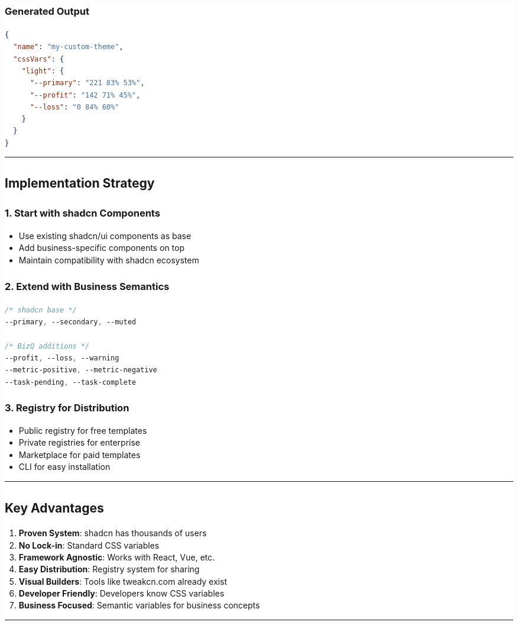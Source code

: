 ### Generated Output
```json
{
  "name": "my-custom-theme",
  "cssVars": {
    "light": {
      "--primary": "221 83% 53%",
      "--profit": "142 71% 45%",
      "--loss": "0 84% 60%"
    }
  }
}
```

---

## Implementation Strategy

### 1. Start with shadcn Components
- Use existing shadcn/ui components as base
- Add business-specific components on top
- Maintain compatibility with shadcn ecosystem

### 2. Extend with Business Semantics
```css
/* shadcn base */
--primary, --secondary, --muted

/* BizQ additions */
--profit, --loss, --warning
--metric-positive, --metric-negative
--task-pending, --task-complete
```

### 3. Registry for Distribution
- Public registry for free templates
- Private registries for enterprise
- Marketplace for paid templates
- CLI for easy installation

---

## Key Advantages

1. **Proven System**: shadcn has thousands of users
2. **No Lock-in**: Standard CSS variables
3. **Framework Agnostic**: Works with React, Vue, etc.
4. **Easy Distribution**: Registry system for sharing
5. **Visual Builders**: Tools like tweakcn.com already exist
6. **Developer Friendly**: Developers know CSS variables
7. **Business Focused**: Semantic variables for business concepts

---